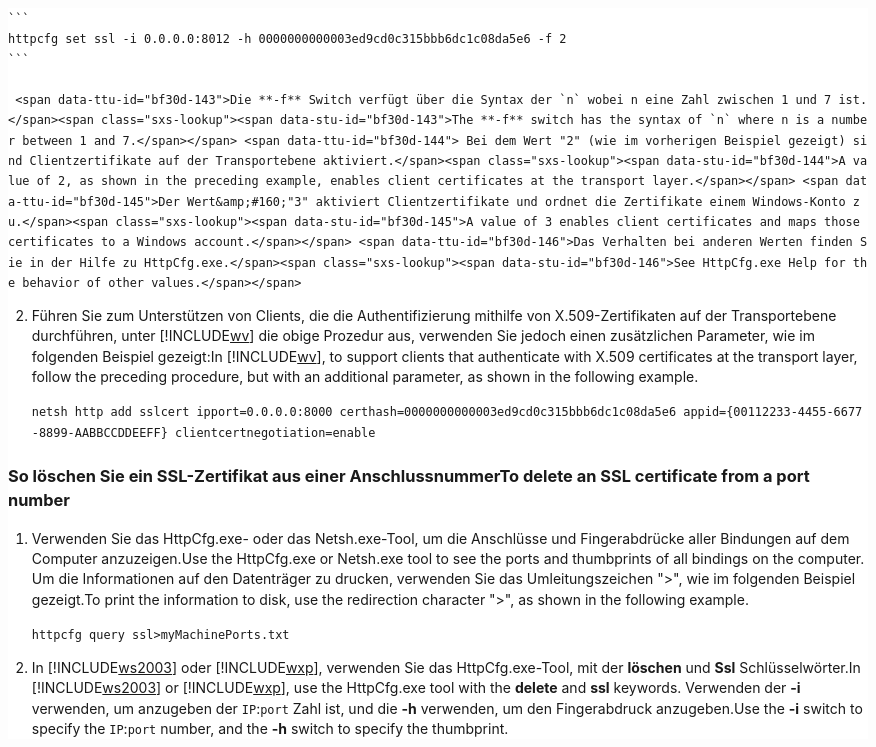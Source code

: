     ```  
    httpcfg set ssl -i 0.0.0.0:8012 -h 0000000000003ed9cd0c315bbb6dc1c08da5e6 -f 2  
    ```  
  
     <span data-ttu-id="bf30d-143">Die **-f** Switch verfügt über die Syntax der `n` wobei n eine Zahl zwischen 1 und 7 ist.</span><span class="sxs-lookup"><span data-stu-id="bf30d-143">The **-f** switch has the syntax of `n` where n is a number between 1 and 7.</span></span> <span data-ttu-id="bf30d-144"> Bei dem Wert "2" (wie im vorherigen Beispiel gezeigt) sind Clientzertifikate auf der Transportebene aktiviert.</span><span class="sxs-lookup"><span data-stu-id="bf30d-144">A value of 2, as shown in the preceding example, enables client certificates at the transport layer.</span></span> <span data-ttu-id="bf30d-145">Der Wert&amp;#160;"3" aktiviert Clientzertifikate und ordnet die Zertifikate einem Windows-Konto zu.</span><span class="sxs-lookup"><span data-stu-id="bf30d-145">A value of 3 enables client certificates and maps those certificates to a Windows account.</span></span> <span data-ttu-id="bf30d-146">Das Verhalten bei anderen Werten finden Sie in der Hilfe zu HttpCfg.exe.</span><span class="sxs-lookup"><span data-stu-id="bf30d-146">See HttpCfg.exe Help for the behavior of other values.</span></span>  
  
2.  <span data-ttu-id="bf30d-147">Führen Sie zum Unterstützen von Clients, die die Authentifizierung mithilfe von X.509-Zertifikaten auf der Transportebene durchführen, unter [!INCLUDE[wv](../../../../includes/wv-md.md)] die obige Prozedur aus, verwenden Sie jedoch einen zusätzlichen Parameter, wie im folgenden Beispiel gezeigt:</span><span class="sxs-lookup"><span data-stu-id="bf30d-147">In [!INCLUDE[wv](../../../../includes/wv-md.md)], to support clients that authenticate with X.509 certificates at the transport layer, follow the preceding procedure, but with an additional parameter, as shown in the following example.</span></span>  
  
    ```  
    netsh http add sslcert ipport=0.0.0.0:8000 certhash=0000000000003ed9cd0c315bbb6dc1c08da5e6 appid={00112233-4455-6677-8899-AABBCCDDEEFF} clientcertnegotiation=enable  
    ```  
  
### <a name="to-delete-an-ssl-certificate-from-a-port-number"></a><span data-ttu-id="bf30d-148">So löschen Sie ein SSL-Zertifikat aus einer Anschlussnummer</span><span class="sxs-lookup"><span data-stu-id="bf30d-148">To delete an SSL certificate from a port number</span></span>  
  
1.  <span data-ttu-id="bf30d-149">Verwenden Sie das HttpCfg.exe- oder das Netsh.exe-Tool, um die Anschlüsse und Fingerabdrücke aller Bindungen auf dem Computer anzuzeigen.</span><span class="sxs-lookup"><span data-stu-id="bf30d-149">Use the HttpCfg.exe or Netsh.exe tool to see the ports and thumbprints of all bindings on the computer.</span></span> <span data-ttu-id="bf30d-150">Um die Informationen auf den Datenträger zu drucken, verwenden Sie das Umleitungszeichen ">", wie im folgenden Beispiel gezeigt.</span><span class="sxs-lookup"><span data-stu-id="bf30d-150">To print the information to disk, use the redirection character ">", as shown in the following example.</span></span>  
  
    ```  
    httpcfg query ssl>myMachinePorts.txt  
    ```  
  
2.  <span data-ttu-id="bf30d-151">In [!INCLUDE[ws2003](../../../../includes/ws2003-md.md)] oder [!INCLUDE[wxp](../../../../includes/wxp-md.md)], verwenden Sie das HttpCfg.exe-Tool, mit der **löschen** und **Ssl** Schlüsselwörter.</span><span class="sxs-lookup"><span data-stu-id="bf30d-151">In [!INCLUDE[ws2003](../../../../includes/ws2003-md.md)] or [!INCLUDE[wxp](../../../../includes/wxp-md.md)], use the HttpCfg.exe tool with the **delete** and **ssl** keywords.</span></span> <span data-ttu-id="bf30d-152">Verwenden der **-i** verwenden, um anzugeben der `IP`:`port` Zahl ist, und die **-h** verwenden, um den Fingerabdruck anzugeben.</span><span class="sxs-lookup"><span data-stu-id="bf30d-152">Use the **-i** switch to specify the `IP`:`port` number, and the **-h** switch to specify the thumbprint.</span></span>  
  